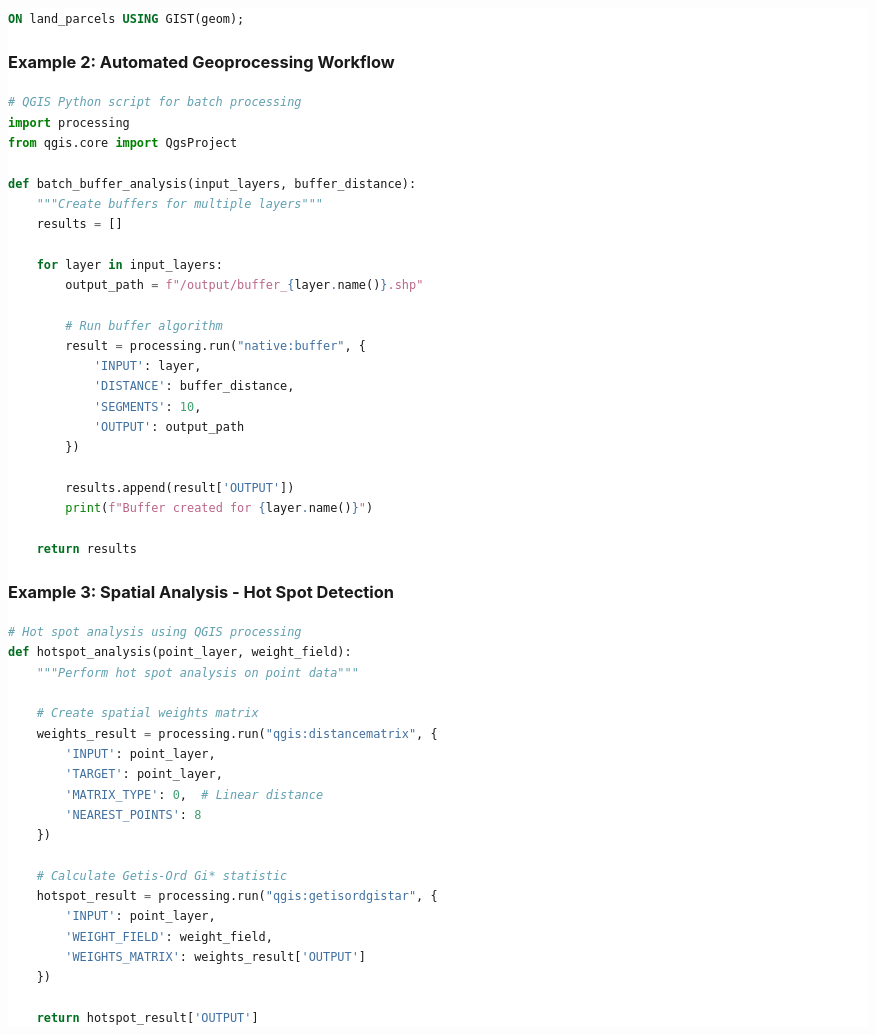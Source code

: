 ```sql
ON land_parcels USING GIST(geom);
```

### Example 2: Automated Geoprocessing Workflow
```python
# QGIS Python script for batch processing
import processing
from qgis.core import QgsProject

def batch_buffer_analysis(input_layers, buffer_distance):
    """Create buffers for multiple layers"""
    results = []
    
    for layer in input_layers:
        output_path = f"/output/buffer_{layer.name()}.shp"
        
        # Run buffer algorithm
        result = processing.run("native:buffer", {
            'INPUT': layer,
            'DISTANCE': buffer_distance,
            'SEGMENTS': 10,
            'OUTPUT': output_path
        })
        
        results.append(result['OUTPUT'])
        print(f"Buffer created for {layer.name()}")
    
    return results
```

### Example 3: Spatial Analysis - Hot Spot Detection
```python
# Hot spot analysis using QGIS processing
def hotspot_analysis(point_layer, weight_field):
    """Perform hot spot analysis on point data"""
    
    # Create spatial weights matrix
    weights_result = processing.run("qgis:distancematrix", {
        'INPUT': point_layer,
        'TARGET': point_layer,
        'MATRIX_TYPE': 0,  # Linear distance
        'NEAREST_POINTS': 8
    })
    
    # Calculate Getis-Ord Gi* statistic
    hotspot_result = processing.run("qgis:getisordgistar", {
        'INPUT': point_layer,
        'WEIGHT_FIELD': weight_field,
        'WEIGHTS_MATRIX': weights_result['OUTPUT']
    })
    
    return hotspot_result['OUTPUT']
```
